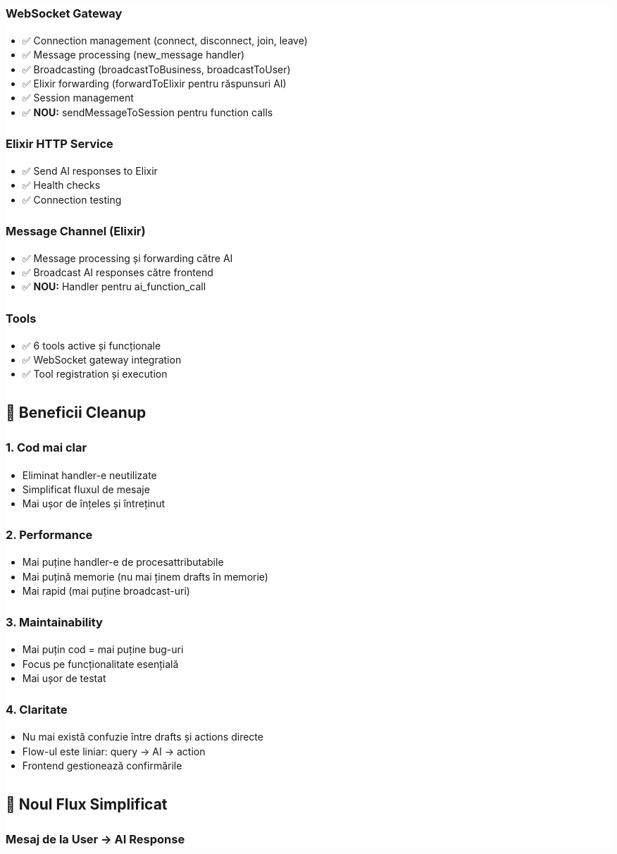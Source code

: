 ### WebSocket Gateway
- ✅ Connection management (connect, disconnect, join, leave)
- ✅ Message processing (new_message handler)
- ✅ Broadcasting (broadcastToBusiness, broadcastToUser)
- ✅ Elixir forwarding (forwardToElixir pentru răspunsuri AI)
- ✅ Session management
- ✅ **NOU:** sendMessageToSession pentru function calls

### Elixir HTTP Service
- ✅ Send AI responses to Elixir
- ✅ Health checks
- ✅ Connection testing

### Message Channel (Elixir)
- ✅ Message processing și forwarding către AI
- ✅ Broadcast AI responses către frontend
- ✅ **NOU:** Handler pentru ai_function_call

### Tools
- ✅ 6 tools active și funcționale
- ✅ WebSocket gateway integration
- ✅ Tool registration și execution

## 🎯 Beneficii Cleanup

### 1. **Cod mai clar**
- Eliminat handler-e neutilizate
- Simplificat fluxul de mesaje
- Mai ușor de înțeles și întreținut

### 2. **Performance**
- Mai puține handler-e de procesattributabile
- Mai puțină memorie (nu mai ținem drafts în memorie)
- Mai rapid (mai puține broadcast-uri)

### 3. **Maintainability**
- Mai puțin cod = mai puține bug-uri
- Focus pe funcționalitate esențială
- Mai ușor de testat

### 4. **Claritate**
- Nu mai există confuzie între drafts și actions directe
- Flow-ul este liniar: query → AI → action
- Frontend gestionează confirmările

## 🔄 Noul Flux Simplificat

### Mesaj de la User → AI Response
